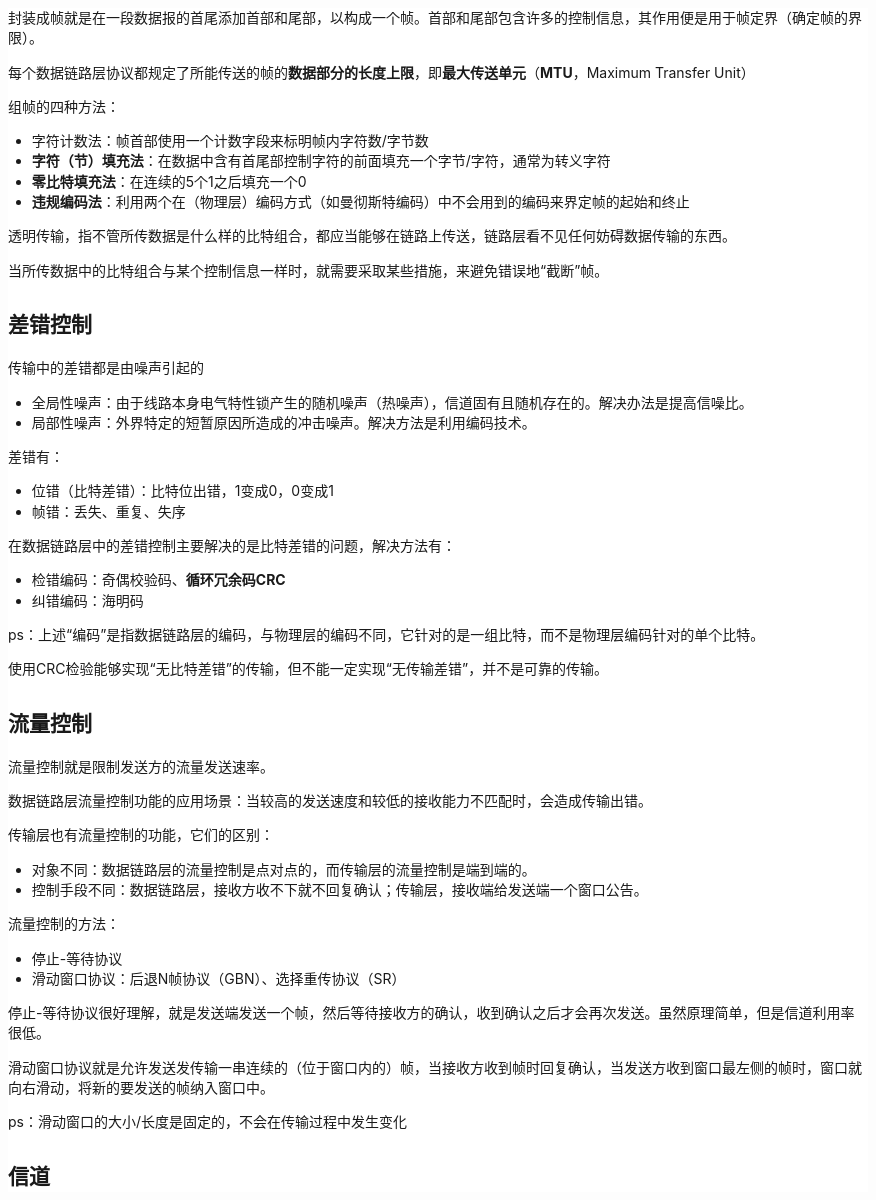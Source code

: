 封装成帧就是在一段数据报的首尾添加首部和尾部，以构成一个帧。首部和尾部包含许多的控制信息，其作用便是用于帧定界（确定帧的界限）。

每个数据链路层协议都规定了所能传送的帧的**数据部分的长度上限**，即**最大传送单元**（**MTU**，Maximum Transfer Unit）

组帧的四种方法：

+   字符计数法：帧首部使用一个计数字段来标明帧内字符数/字节数
+   **字符（节）填充法**：在数据中含有首尾部控制字符的前面填充一个字节/字符，通常为转义字符
+   **零比特填充法**：在连续的5个1之后填充一个0
+   **违规编码法**：利用两个在（物理层）编码方式（如曼彻斯特编码）中不会用到的编码来界定帧的起始和终止

透明传输，指不管所传数据是什么样的比特组合，都应当能够在链路上传送，链路层看不见任何妨碍数据传输的东西。

当所传数据中的比特组合与某个控制信息一样时，就需要采取某些措施，来避免错误地“截断”帧。

## 差错控制

传输中的差错都是由噪声引起的

+   全局性噪声：由于线路本身电气特性锁产生的随机噪声（热噪声），信道固有且随机存在的。解决办法是提高信噪比。
+   局部性噪声：外界特定的短暂原因所造成的冲击噪声。解决方法是利用编码技术。

差错有：

+   位错（比特差错）：比特位出错，1变成0，0变成1
+   帧错：丢失、重复、失序

在数据链路层中的差错控制主要解决的是比特差错的问题，解决方法有：

+   检错编码：奇偶校验码、**循环冗余码CRC**
+   纠错编码：海明码

ps：上述“编码”是指数据链路层的编码，与物理层的编码不同，它针对的是一组比特，而不是物理层编码针对的单个比特。

使用CRC检验能够实现“无比特差错”的传输，但不能一定实现“无传输差错”，并不是可靠的传输。

## 流量控制

流量控制就是限制发送方的流量发送速率。

数据链路层流量控制功能的应用场景：当较高的发送速度和较低的接收能力不匹配时，会造成传输出错。

传输层也有流量控制的功能，它们的区别：

+   对象不同：数据链路层的流量控制是点对点的，而传输层的流量控制是端到端的。
+   控制手段不同：数据链路层，接收方收不下就不回复确认；传输层，接收端给发送端一个窗口公告。

流量控制的方法：

+   停止-等待协议
+   滑动窗口协议：后退N帧协议（GBN）、选择重传协议（SR）

停止-等待协议很好理解，就是发送端发送一个帧，然后等待接收方的确认，收到确认之后才会再次发送。虽然原理简单，但是信道利用率很低。

滑动窗口协议就是允许发送发传输一串连续的（位于窗口内的）帧，当接收方收到帧时回复确认，当发送方收到窗口最左侧的帧时，窗口就向右滑动，将新的要发送的帧纳入窗口中。

ps：滑动窗口的大小/长度是固定的，不会在传输过程中发生变化



## 信道
